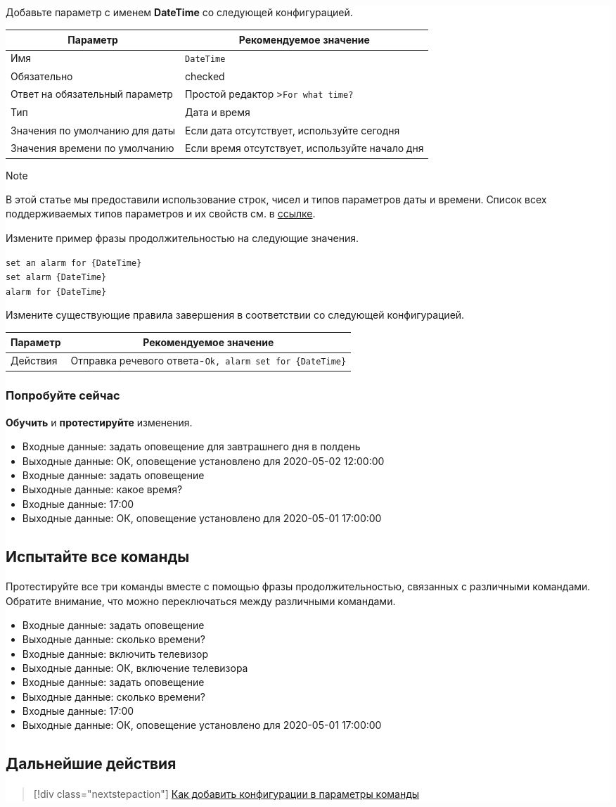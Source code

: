 Добавьте параметр с именем **DateTime** со следующей конфигурацией.

   | Параметр                           | Рекомендуемое значение                     | 
   | --------------------------------- | ----------------------------------------|
   | Имя                              | `DateTime`                               |
   | Обязательно                          | checked                                 |
   | Ответ на обязательный параметр   | Простой редактор >`For what time?`            | 
   | Тип                              | Дата и время                                |
   | Значения по умолчанию для даты                     | Если дата отсутствует, используйте сегодня            |
   | Значения времени по умолчанию                     | Если время отсутствует, используйте начало дня     |


> [!NOTE]
> В этой статье мы предоставили использование строк, чисел и типов параметров даты и времени. Список всех поддерживаемых типов параметров и их свойств см. в [ссылке](./custom-commands-references.md).


Измените пример фразы продолжительностью на следующие значения.

```
set an alarm for {DateTime}
set alarm {DateTime}
alarm for {DateTime}
```

Измените существующие правила завершения в соответствии со следующей конфигурацией.

   | Параметр    | Рекомендуемое значение                               |
   | ---------- | ------------------------------------------------------- |
   | Действия    | Отправка речевого ответа-`Ok, alarm set for {DateTime}`  |


### <a name="try-it-out"></a>Попробуйте сейчас

**Обучить** и **протестируйте** изменения.
- Входные данные: задать оповещение для завтрашнего дня в полдень
- Выходные данные: ОК, оповещение установлено для 2020-05-02 12:00:00
- Входные данные: задать оповещение
- Выходные данные: какое время?
- Входные данные: 17:00
- Выходные данные: ОК, оповещение установлено для 2020-05-01 17:00:00


## <a name="try-out-all-the-commands"></a>Испытайте все команды

Протестируйте все три команды вместе с помощью фразы продолжительностью, связанных с различными командами. Обратите внимание, что можно переключаться между различными командами.

- Входные данные: задать оповещение
- Выходные данные: сколько времени?
- Входные данные: включить телевизор
- Выходные данные: ОК, включение телевизора
- Входные данные: задать оповещение
- Выходные данные: сколько времени?
- Входные данные: 17:00
- Выходные данные: ОК, оповещение установлено для 2020-05-01 17:00:00

## <a name="next-steps"></a>Дальнейшие действия

> [!div class="nextstepaction"]
> [Как добавить конфигурации в параметры команды](./how-to-custom-commands-add-parameter-configuration.md)
